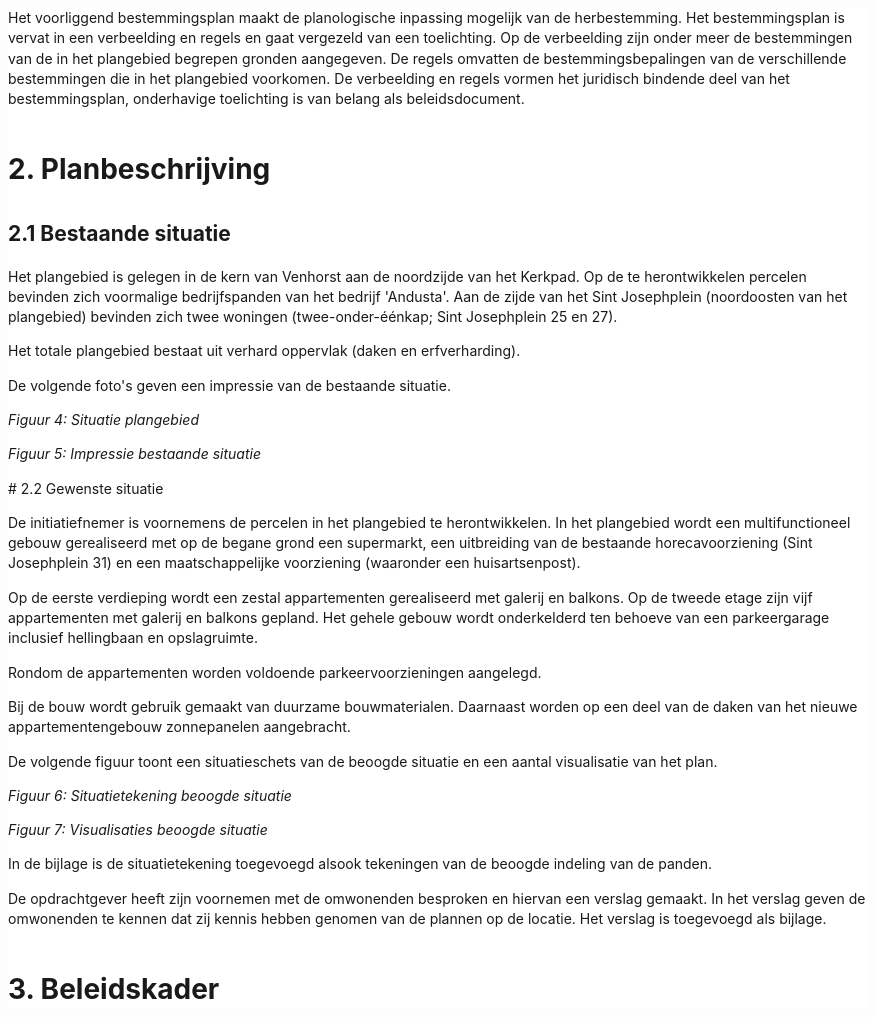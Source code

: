 Het voorliggend bestemmingsplan maakt de planologische inpassing mogelijk van de herbestemming. Het bestemmingsplan is vervat in een verbeelding en regels en gaat vergezeld van een toelichting. Op de verbeelding zijn onder meer de bestemmingen van de in het plangebied begrepen gronden aangegeven. De regels omvatten de bestemmingsbepalingen van de verschillende bestemmingen die in het plangebied voorkomen. De verbeelding en regels vormen het juridisch bindende deel van het bestemmingsplan, onderhavige toelichting is van belang als beleidsdocument.

# <span id="page-7-0"></span>2. Planbeschrijving

## <span id="page-7-1"></span>2.1 Bestaande situatie

Het plangebied is gelegen in de kern van Venhorst aan de noordzijde van het Kerkpad. Op de te herontwikkelen percelen bevinden zich voormalige bedrijfspanden van het bedrijf 'Andusta'. Aan de zijde van het Sint Josephplein (noordoosten van het plangebied) bevinden zich twee woningen (twee-onder-éénkap; Sint Josephplein 25 en 27).

Het totale plangebied bestaat uit verhard oppervlak (daken en erfverharding).

De volgende foto's geven een impressie van de bestaande situatie.

*Figuur 4: Situatie plangebied*

*Figuur 5: Impressie bestaande situatie*

<span id="page-7-2"></span># 2.2 Gewenste situatie

De initiatiefnemer is voornemens de percelen in het plangebied te herontwikkelen. In het plangebied wordt een multifunctioneel gebouw gerealiseerd met op de begane grond een supermarkt, een uitbreiding van de bestaande horecavoorziening (Sint Josephplein 31) en een maatschappelijke voorziening (waaronder een huisartsenpost).

Op de eerste verdieping wordt een zestal appartementen gerealiseerd met galerij en balkons. Op de tweede etage zijn vijf appartementen met galerij en balkons gepland. Het gehele gebouw wordt onderkelderd ten behoeve van een parkeergarage inclusief hellingbaan en opslagruimte.

Rondom de appartementen worden voldoende parkeervoorzieningen aangelegd.

Bij de bouw wordt gebruik gemaakt van duurzame bouwmaterialen. Daarnaast worden op een deel van de daken van het nieuwe appartementengebouw zonnepanelen aangebracht.

De volgende figuur toont een situatieschets van de beoogde situatie en een aantal visualisatie van het plan.

*Figuur 6: Situatietekening beoogde situatie*

*Figuur 7: Visualisaties beoogde situatie*

In de bijlage is de situatietekening toegevoegd alsook tekeningen van de beoogde indeling van de panden.

De opdrachtgever heeft zijn voornemen met de omwonenden besproken en hiervan een verslag gemaakt. In het verslag geven de omwonenden te kennen dat zij kennis hebben genomen van de plannen op de locatie. Het verslag is toegevoegd als bijlage.

# <span id="page-10-0"></span>3. Beleidskader
